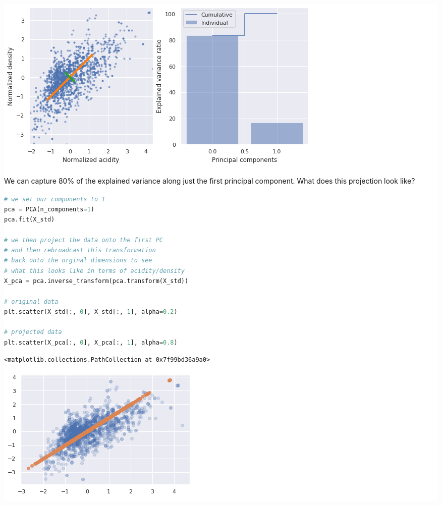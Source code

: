 

    
![png](SOLN_S5_Unsupervised_Learning_files/SOLN_S5_Unsupervised_Learning_47_1.png)
    


We can capture 80% of the explained variance along just the first principal component. What does this projection look like?


```python
# we set our components to 1
pca = PCA(n_components=1)
pca.fit(X_std)

# we then project the data onto the first PC
# and then rebroadcast this transformation 
# back onto the orginal dimensions to see 
# what this looks like in terms of acidity/density
X_pca = pca.inverse_transform(pca.transform(X_std))

# original data
plt.scatter(X_std[:, 0], X_std[:, 1], alpha=0.2)

# projected data
plt.scatter(X_pca[:, 0], X_pca[:, 1], alpha=0.8)
```




    <matplotlib.collections.PathCollection at 0x7f99bd36a9a0>




    
![png](SOLN_S5_Unsupervised_Learning_files/SOLN_S5_Unsupervised_Learning_49_1.png)
    